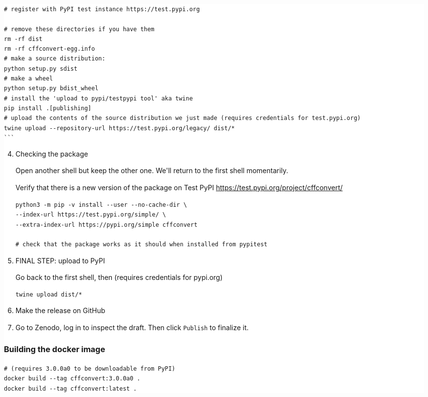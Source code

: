     # register with PyPI test instance https://test.pypi.org

    # remove these directories if you have them
    rm -rf dist
    rm -rf cffconvert-egg.info
    # make a source distribution:
    python setup.py sdist
    # make a wheel
    python setup.py bdist_wheel 
    # install the 'upload to pypi/testpypi tool' aka twine
    pip install .[publishing]
    # upload the contents of the source distribution we just made (requires credentials for test.pypi.org)
    twine upload --repository-url https://test.pypi.org/legacy/ dist/*
    ```
    
4. Checking the package

    Open another shell but keep the other one. We'll return to the first shell momentarily.
    
    Verify that there is a new version of the package on Test PyPI https://test.pypi.org/project/cffconvert/

    ```shell
    python3 -m pip -v install --user --no-cache-dir \
    --index-url https://test.pypi.org/simple/ \
    --extra-index-url https://pypi.org/simple cffconvert

    # check that the package works as it should when installed from pypitest
    ```
5. FINAL STEP: upload to PyPI

    Go back to the first shell, then (requires credentials for pypi.org)

    ```shell
    twine upload dist/*
    ```
6. Make the release on GitHub
7. Go to Zenodo, log in to inspect the draft. Then click `Publish` to finalize it.

### Building the docker image

```shell
# (requires 3.0.0a0 to be downloadable from PyPI)
docker build --tag cffconvert:3.0.0a0 .
docker build --tag cffconvert:latest .
```
